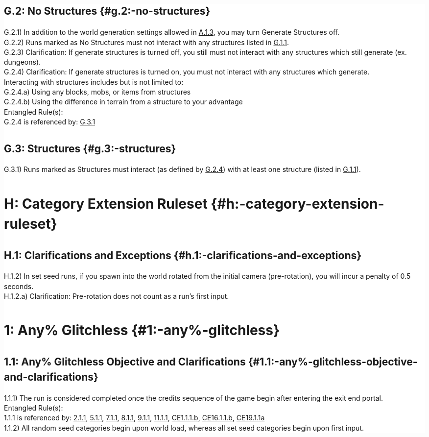 ## **G.2: No Structures** {#g.2:-no-structures}

G.2.1) In addition to the world generation settings allowed in [A.1.3](#bookmark=id.6vsi9vckzfzn), you may turn Generate Structures off.  
G.2.2) Runs marked as No Structures must not interact with any structures listed in [G.1.1](#bookmark=id.6jvgtxrjzhrz).  
G.2.3) Clarification: If generate structures is turned off, you still must not interact with any structures which still generate (ex. dungeons).   
G.2.4) Clarification: If generate structures is turned on, you must not interact with any structures which generate.   
Interacting with structures includes but is not limited to:  
G.2.4.a) Using any blocks, mobs, or items from structures  
G.2.4.b) Using the difference in terrain from a structure to your advantage  
Entangled Rule(s):  
G.2.4 is referenced by: [G.3.1](#bookmark=id.fbf9hqtev8kj)

## 

## **G.3: Structures** {#g.3:-structures}

G.3.1) Runs marked as Structures must interact (as defined by [G.2.4](#bookmark=id.8vubvoss9qj2)) with at least one  structure (listed in [G.1.1](#bookmark=id.6jvgtxrjzhrz)).

# **H: Category Extension Ruleset** {#h:-category-extension-ruleset}

## **H.1: Clarifications and Exceptions** {#h.1:-clarifications-and-exceptions}

H.1.2) In set seed runs, if you spawn into the world rotated from the initial camera (pre-rotation), you will incur a penalty of 0.5 seconds.  
	H.1.2.a) Clarification: Pre-rotation does not count as a run’s first input.

# **1: Any% Glitchless**  {#1:-any%-glitchless}

## **1.1: Any% Glitchless Objective and Clarifications** {#1.1:-any%-glitchless-objective-and-clarifications}

1.1.1) The run is considered completed once the credits sequence of the game begin after entering the exit end portal.   
Entangled Rule(s):  
1.1.1 is referenced by: [2.1.1](#bookmark=id.q98uhznalog9), [5.1.1](#bookmark=id.kzukrsvi6a5k), [7.1.1](#bookmark=id.6w9tcdjwr0so), [8.1.1](#bookmark=id.w2ngdzq966dm), [9.1.1](#bookmark=id.c2j1fgayy8l), [11.1.1](#bookmark=id.u7z9zlg0uh4o), [CE1.1.1.b](#bookmark=id.ezwr09gs9f65), [CE16.1.1.b](#bookmark=id.qbnqsd2h5lc9), [CE19.1.1a](#bookmark=id.308ywshkic5o)  
1.1.2) All random seed categories begin upon world load, whereas all set seed categories begin upon first input.

